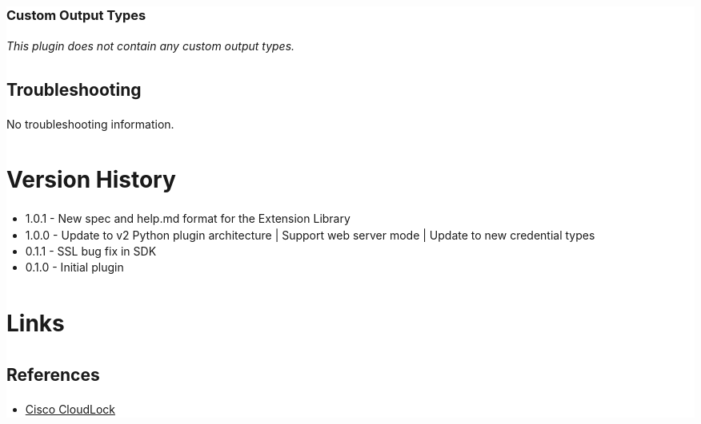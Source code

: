 ### Custom Output Types

_This plugin does not contain any custom output types._

## Troubleshooting

No troubleshooting information.

# Version History

* 1.0.1 - New spec and help.md format for the Extension Library
* 1.0.0 - Update to v2 Python plugin architecture | Support web server mode | Update to new credential types
* 0.1.1 - SSL bug fix in SDK
* 0.1.0 - Initial plugin

# Links

## References

* [Cisco CloudLock](https://www.cisco.com/c/en/us/products/security/cloudlock/index.html)
